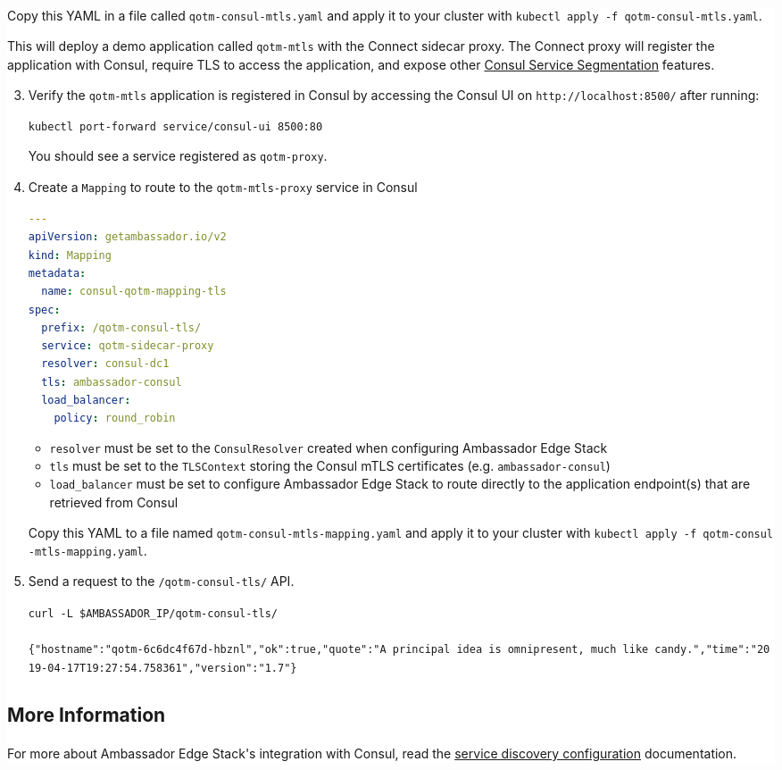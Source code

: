   Copy this YAML in a file called `qotm-consul-mtls.yaml` and apply it to your cluster with `kubectl apply -f qotm-consul-mtls.yaml`.

   This will deploy a demo application called `qotm-mtls` with the Connect sidecar proxy. The Connect proxy will register the application with Consul, require TLS to access the application, and expose other [Consul Service Segmentation](https://www.consul.io/docs/connect) features.

3. Verify the `qotm-mtls` application is registered in Consul by accessing the Consul UI on `http://localhost:8500/` after running:

   ```
   kubectl port-forward service/consul-ui 8500:80
   ```

   You should see a service registered as `qotm-proxy`.

4. Create a `Mapping` to route to the `qotm-mtls-proxy` service in Consul

    ```yaml
    ---
    apiVersion: getambassador.io/v2
    kind: Mapping
    metadata:
      name: consul-qotm-mapping-tls
    spec:
      prefix: /qotm-consul-tls/
      service: qotm-sidecar-proxy
      resolver: consul-dc1
      tls: ambassador-consul
      load_balancer:
        policy: round_robin
    ```

    - `resolver` must be set to the `ConsulResolver` created when configuring Ambassador Edge Stack
    - `tls` must be set to the `TLSContext` storing the Consul mTLS certificates (e.g. `ambassador-consul`)
    - `load_balancer` must be set to configure Ambassador Edge Stack to route directly to the application endpoint(s) that are retrieved from Consul

    Copy this YAML to a file named `qotm-consul-mtls-mapping.yaml` and apply it to your cluster with `kubectl apply -f qotm-consul-mtls-mapping.yaml`.

5. Send a request to the `/qotm-consul-tls/` API.

   ```
   curl -L $AMBASSADOR_IP/qotm-consul-tls/

   {"hostname":"qotm-6c6dc4f67d-hbznl","ok":true,"quote":"A principal idea is omnipresent, much like candy.","time":"2019-04-17T19:27:54.758361","version":"1.7"}
   ```

## More Information

For more about Ambassador Edge Stack's integration with Consul, read the [service discovery configuration](../../topics/running/resolvers) documentation.
